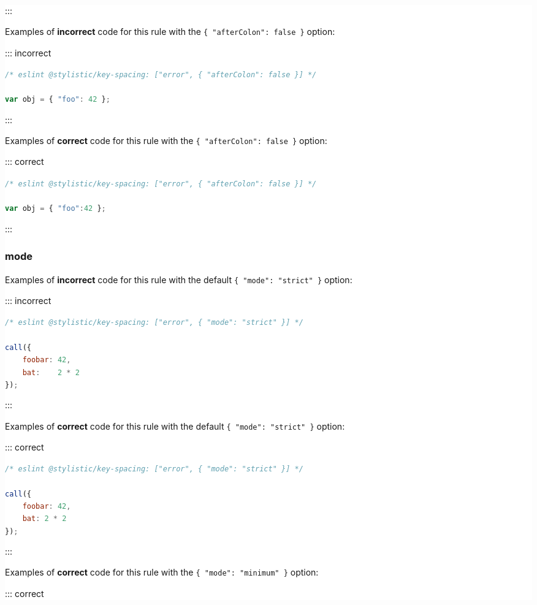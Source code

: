 :::

Examples of **incorrect** code for this rule with the `{ "afterColon": false }` option:

::: incorrect

```js
/* eslint @stylistic/key-spacing: ["error", { "afterColon": false }] */

var obj = { "foo": 42 };
```

:::

Examples of **correct** code for this rule with the `{ "afterColon": false }` option:

::: correct

```js
/* eslint @stylistic/key-spacing: ["error", { "afterColon": false }] */

var obj = { "foo":42 };
```

:::

### mode

Examples of **incorrect** code for this rule with the default `{ "mode": "strict" }` option:

::: incorrect

```js
/* eslint @stylistic/key-spacing: ["error", { "mode": "strict" }] */

call({
    foobar: 42,
    bat:    2 * 2
});
```

:::

Examples of **correct** code for this rule with the default `{ "mode": "strict" }` option:

::: correct

```js
/* eslint @stylistic/key-spacing: ["error", { "mode": "strict" }] */

call({
    foobar: 42,
    bat: 2 * 2
});
```

:::

Examples of **correct** code for this rule with the `{ "mode": "minimum" }` option:

::: correct
